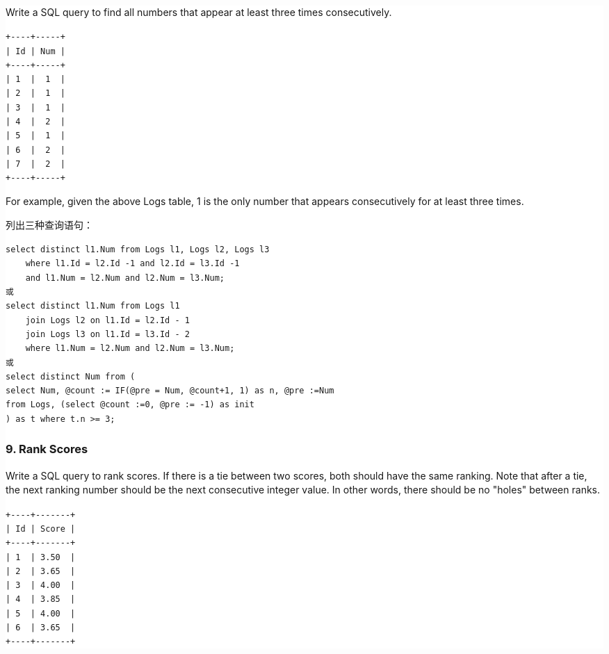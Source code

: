 Write a SQL query to find all numbers that appear at least three times consecutively.

	+----+-----+
	| Id | Num |
	+----+-----+
	| 1  |  1  |
	| 2  |  1  |
	| 3  |  1  |
	| 4  |  2  |
	| 5  |  1  |
	| 6  |  2  |
	| 7  |  2  |
	+----+-----+

For example, given the above Logs table, 1 is the only number that appears consecutively for at least three times.

列出三种查询语句：

	select distinct l1.Num from Logs l1, Logs l2, Logs l3
		where l1.Id = l2.Id -1 and l2.Id = l3.Id -1
		and l1.Num = l2.Num and l2.Num = l3.Num;
	或
	select distinct l1.Num from Logs l1 
		join Logs l2 on l1.Id = l2.Id - 1
		join Logs l3 on l1.Id = l3.Id - 2
		where l1.Num = l2.Num and l2.Num = l3.Num;
	或
	select distinct Num from (
	select Num, @count := IF(@pre = Num, @count+1, 1) as n, @pre :=Num
	from Logs, (select @count :=0, @pre := -1) as init
	) as t where t.n >= 3;


### 9. Rank Scores ###

Write a SQL query to rank scores. If there is a tie between two scores, both should have the same ranking. Note that after a tie, the next ranking number should be the next consecutive integer value. In other words, there should be no "holes" between ranks.

	+----+-------+
	| Id | Score |
	+----+-------+
	| 1  | 3.50  |
	| 2  | 3.65  |
	| 3  | 4.00  |
	| 4  | 3.85  |
	| 5  | 4.00  |
	| 6  | 3.65  |
	+----+-------+

